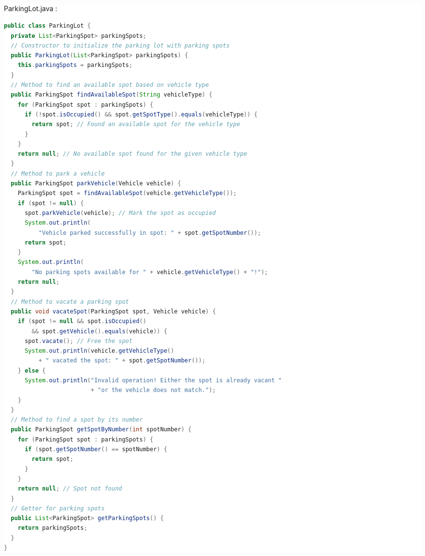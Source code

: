 
ParkingLot.java :
````java
public class ParkingLot {
  private List<ParkingSpot> parkingSpots;
  // Constructor to initialize the parking lot with parking spots
  public ParkingLot(List<ParkingSpot> parkingSpots) {
    this.parkingSpots = parkingSpots;
  }
  // Method to find an available spot based on vehicle type
  public ParkingSpot findAvailableSpot(String vehicleType) {
    for (ParkingSpot spot : parkingSpots) {
      if (!spot.isOccupied() && spot.getSpotType().equals(vehicleType)) {
        return spot; // Found an available spot for the vehicle type
      }
    }
    return null; // No available spot found for the given vehicle type
  }
  // Method to park a vehicle
  public ParkingSpot parkVehicle(Vehicle vehicle) {
    ParkingSpot spot = findAvailableSpot(vehicle.getVehicleType());
    if (spot != null) {
      spot.parkVehicle(vehicle); // Mark the spot as occupied
      System.out.println(
          "Vehicle parked successfully in spot: " + spot.getSpotNumber());
      return spot;
    }
    System.out.println(
        "No parking spots available for " + vehicle.getVehicleType() + "!");
    return null;
  }
  // Method to vacate a parking spot
  public void vacateSpot(ParkingSpot spot, Vehicle vehicle) {
    if (spot != null && spot.isOccupied()
        && spot.getVehicle().equals(vehicle)) {
      spot.vacate(); // Free the spot
      System.out.println(vehicle.getVehicleType()
          + " vacated the spot: " + spot.getSpotNumber());
    } else {
      System.out.println("Invalid operation! Either the spot is already vacant "
                         + "or the vehicle does not match.");
    }
  }
  // Method to find a spot by its number
  public ParkingSpot getSpotByNumber(int spotNumber) {
    for (ParkingSpot spot : parkingSpots) {
      if (spot.getSpotNumber() == spotNumber) {
        return spot;
      }
    }
    return null; // Spot not found
  }
  // Getter for parking spots
  public List<ParkingSpot> getParkingSpots() {
    return parkingSpots;
  }
}
````
